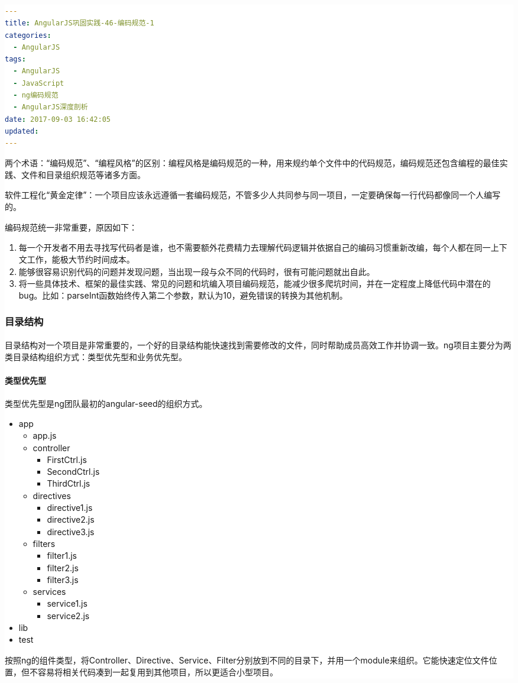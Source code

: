 ```yaml
---
title: AngularJS巩固实践-46-编码规范-1
categories:
  - AngularJS
tags:
  - AngularJS
  - JavaScript
  - ng编码规范
  - AngularJS深度剖析
date: 2017-09-03 16:42:05
updated:
---
```


两个术语：“编码规范”、“编程风格”的区别：编程风格是编码规范的一种，用来规约单个文件中的代码规范，编码规范还包含编程的最佳实践、文件和目录组织规范等诸多方面。

软件工程化“黄金定律”：一个项目应该永远遵循一套编码规范，不管多少人共同参与同一项目，一定要确保每一行代码都像同一个人编写的。

编码规范统一非常重要，原因如下：
1. 每一个开发者不用去寻找写代码者是谁，也不需要额外花费精力去理解代码逻辑并依据自己的编码习惯重新改编，每个人都在同一上下文工作，能极大节约时间成本。
2. 能够很容易识别代码的问题并发现问题，当出现一段与众不同的代码时，很有可能问题就出自此。
3. 将一些具体技术、框架的最佳实践、常见的问题和坑编入项目编码规范，能减少很多爬坑时间，并在一定程度上降低代码中潜在的bug。比如：parseInt函数始终传入第二个参数，默认为10，避免错误的转换为其他机制。

### 目录结构
目录结构对一个项目是非常重要的，一个好的目录结构能快速找到需要修改的文件，同时帮助成员高效工作并协调一致。ng项目主要分为两类目录结构组织方式：类型优先型和业务优先型。

#### 类型优先型
类型优先型是ng团队最初的angular-seed的组织方式。

- app
  - app.js
  - controller
    - FirstCtrl.js
    - SecondCtrl.js
    - ThirdCtrl.js
  - directives
    - directive1.js
    - directive2.js
    - directive3.js
  - filters
    - filter1.js
    - filter2.js
    - filter3.js
  - services
    - service1.js
    - service2.js
- lib
- test

按照ng的组件类型，将Controller、Directive、Service、Filter分别放到不同的目录下，并用一个module来组织。它能快速定位文件位置，但不容易将相关代码凑到一起复用到其他项目，所以更适合小型项目。
